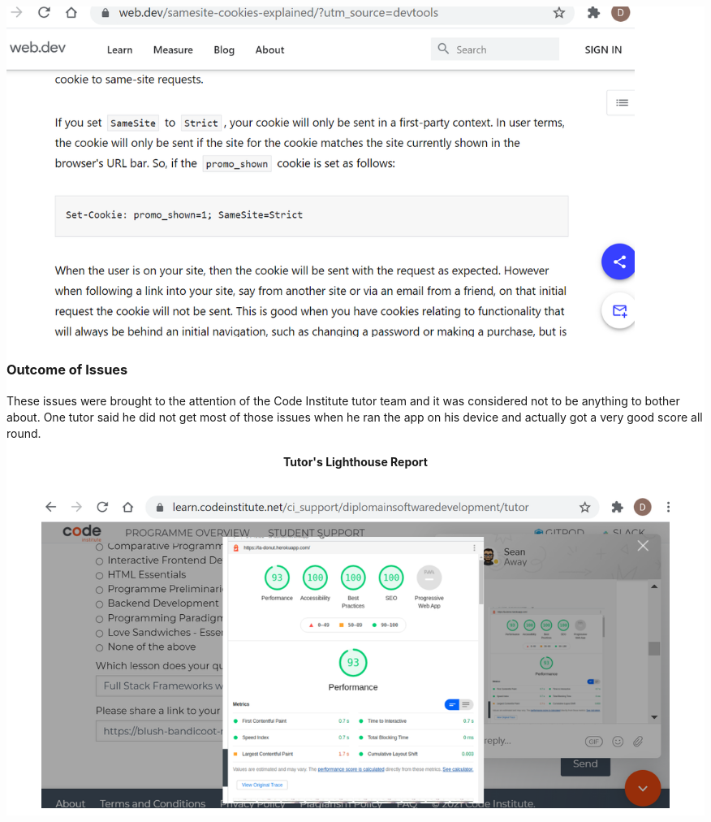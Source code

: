 <img src="documentation/lighthouse-images/l-same1.png" width="90%">
</h2>

### Outcome of Issues

These issues were brought to the attention of the Code Institute tutor team and it was considered not to be anything to bother about. One tutor said he did not get most of those issues when he ran the app on his device and actually got a very good score all round.

<p align="center"><strong>Tutor's Lighthouse Report</strong></p>
<h2 align="center">
<img src="documentation/lighthouse-images/l-codei.png" width="90%">
</h2>
